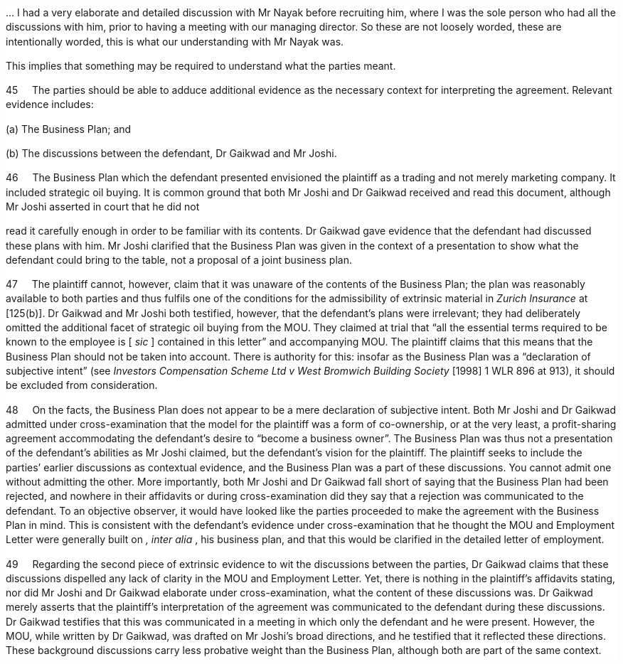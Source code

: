  ... I had a very elaborate and detailed discussion with Mr Nayak before recruiting him, where I was the sole person who had all the discussions with him, prior to having a meeting with our managing director. So these are not loosely worded, these are intentionally worded, this is what our understanding with Mr Nayak was. 

This implies that something may be required to understand what the parties meant. 

45     The parties should be able to adduce additional evidence as the necessary context for interpreting the agreement. Relevant evidence includes: 

 (a) The Business Plan; and 

 (b) The discussions between the defendant, Dr Gaikwad and Mr Joshi. 

46     The Business Plan which the defendant presented envisioned the plaintiff as a trading and not merely marketing company. It included strategic oil buying. It is common ground that both Mr Joshi and Dr Gaikwad received and read this document, although Mr Joshi asserted in court that he did not 


read it carefully enough in order to be familiar with its contents. Dr Gaikwad gave evidence that the defendant had discussed these plans with him. Mr Joshi clarified that the Business Plan was given in the context of a presentation to show what the defendant could bring to the table, not a proposal of a joint business plan. 

47     The plaintiff cannot, however, claim that it was unaware of the contents of the Business Plan; the plan was reasonably available to both parties and thus fulfils one of the conditions for the admissibility of extrinsic material in _Zurich Insurance_ at [125(b)]. Dr Gaikwad and Mr Joshi both testified, however, that the defendant’s plans were irrelevant; they had deliberately omitted the additional facet of strategic oil buying from the MOU. They claimed at trial that “all the essential terms required to be known to the employee is [ _sic_ ] contained in this letter” and accompanying MOU. The plaintiff claims that this means that the Business Plan should not be taken into account. There is authority for this: insofar as the Business Plan was a “declaration of subjective intent” (see _Investors Compensation Scheme Ltd v West Bromwich Building Society_ [1998] 1 WLR 896 at 913), it should be excluded from consideration. 

48     On the facts, the Business Plan does not appear to be a mere declaration of subjective intent. Both Mr Joshi and Dr Gaikwad admitted under cross-examination that the model for the plaintiff was a form of co-ownership, or at the very least, a profit-sharing agreement accommodating the defendant’s desire to “become a business owner”. The Business Plan was thus not a presentation of the defendant’s abilities as Mr Joshi claimed, but the defendant’s vision for the plaintiff. The plaintiff seeks to include the parties’ earlier discussions as contextual evidence, and the Business Plan was a part of these discussions. You cannot admit one without admitting the other. More importantly, both Mr Joshi and Dr Gaikwad fall short of saying that the Business Plan had been rejected, and nowhere in their affidavits or during cross-examination did they say that a rejection was communicated to the defendant. To an objective observer, it would have looked like the parties proceeded to make the agreement with the Business Plan in mind. This is consistent with the defendant’s evidence under cross-examination that he thought the MOU and Employment Letter were generally built on _, inter alia_ , his business plan, and that this would be clarified in the detailed letter of employment. 

49     Regarding the second piece of extrinsic evidence to wit the discussions between the parties, Dr Gaikwad claims that these discussions dispelled any lack of clarity in the MOU and Employment Letter. Yet, there is nothing in the plaintiff’s affidavits stating, nor did Mr Joshi and Dr Gaikwad elaborate under cross-examination, what the content of these discussions was. Dr Gaikwad merely asserts that the plaintiff’s interpretation of the agreement was communicated to the defendant during these discussions. Dr Gaikwad testifies that this was communicated in a meeting in which only the defendant and he were present. However, the MOU, while written by Dr Gaikwad, was drafted on Mr Joshi’s broad directions, and he testified that it reflected these directions. These background discussions carry less probative weight than the Business Plan, although both are part of the same context. 
